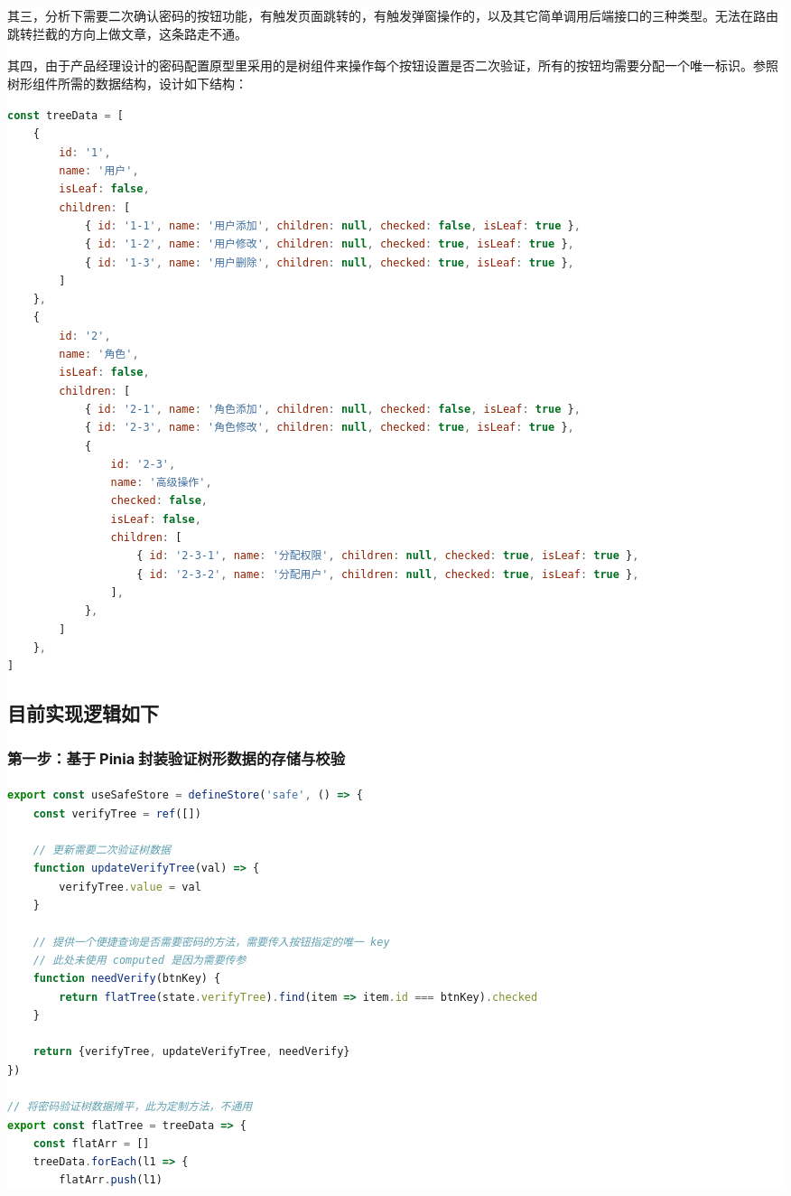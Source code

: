 其三，分析下需要二次确认密码的按钮功能，有触发页面跳转的，有触发弹窗操作的，以及其它简单调用后端接口的三种类型。无法在路由跳转拦截的方向上做文章，这条路走不通。

其四，由于产品经理设计的密码配置原型里采用的是树组件来操作每个按钮设置是否二次验证，所有的按钮均需要分配一个唯一标识。参照树形组件所需的数据结构，设计如下结构：

```jsx
const treeData = [
	{
		id: '1',
		name: '用户',
		isLeaf: false,
		children: [
			{ id: '1-1', name: '用户添加', children: null, checked: false, isLeaf: true },
			{ id: '1-2', name: '用户修改', children: null, checked: true, isLeaf: true },
			{ id: '1-3', name: '用户删除', children: null, checked: true, isLeaf: true },
		]
	},
	{
		id: '2',
		name: '角色',
		isLeaf: false,
		children: [
			{ id: '2-1', name: '角色添加', children: null, checked: false, isLeaf: true },
			{ id: '2-3', name: '角色修改', children: null, checked: true, isLeaf: true },
			{ 
				id: '2-3', 
				name: '高级操作', 
				checked: false, 
				isLeaf: false,
				children: [
					{ id: '2-3-1', name: '分配权限', children: null, checked: true, isLeaf: true },
					{ id: '2-3-2', name: '分配用户', children: null, checked: true, isLeaf: true },
				], 
			},
		]
	},
]
```

## 目前实现逻辑如下

### 第一步：基于 Pinia 封装验证树形数据的存储与校验

```jsx
export const useSafeStore = defineStore('safe', () => {
	const verifyTree = ref([])
	
	// 更新需要二次验证树数据
	function updateVerifyTree(val) => {
		verifyTree.value = val	
	}
	
	// 提供一个便捷查询是否需要密码的方法，需要传入按钮指定的唯一 key
	// 此处未使用 computed 是因为需要传参
	function needVerify(btnKey) {
		return flatTree(state.verifyTree).find(item => item.id === btnKey).checked
	}
	
	return {verifyTree, updateVerifyTree, needVerify}
})

// 将密码验证树数据摊平，此为定制方法，不通用
export const flatTree = treeData => {
	const flatArr = []
	treeData.forEach(l1 => {
		flatArr.push(l1)
```